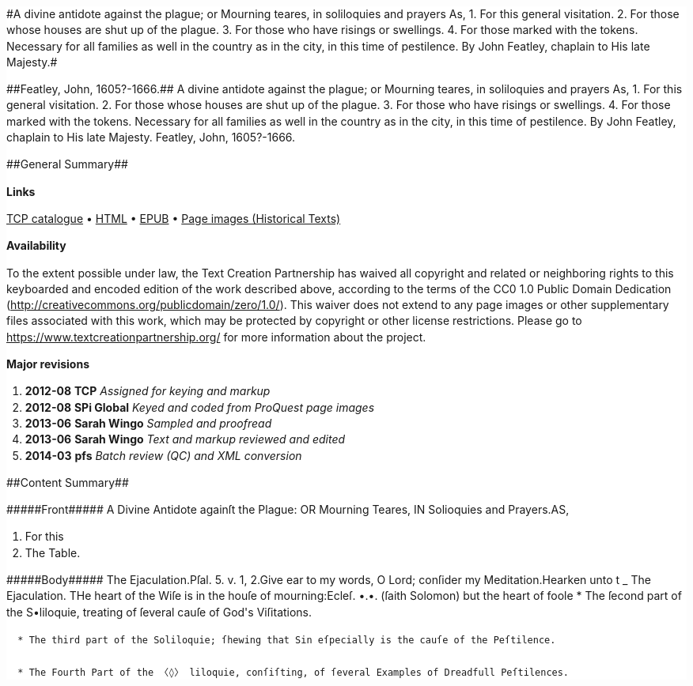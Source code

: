 #A divine antidote against the plague; or Mourning teares, in soliloquies and prayers As, 1. For this general visitation. 2. For those whose houses are shut up of the plague. 3. For those who have risings or swellings. 4. For those marked with the tokens. Necessary for all families as well in the country as in the city, in this time of pestilence. By John Featley, chaplain to His late Majesty.#

##Featley, John, 1605?-1666.##
A divine antidote against the plague; or Mourning teares, in soliloquies and prayers As, 1. For this general visitation. 2. For those whose houses are shut up of the plague. 3. For those who have risings or swellings. 4. For those marked with the tokens. Necessary for all families as well in the country as in the city, in this time of pestilence. By John Featley, chaplain to His late Majesty.
Featley, John, 1605?-1666.

##General Summary##

**Links**

[TCP catalogue](http://www.ota.ox.ac.uk/tcp/)  • 
[HTML](http://tei.it.ox.ac.uk/tcp/Texts-HTML/free/A85/A85188.html)  • 
[EPUB](http://tei.it.ox.ac.uk/tcp/Texts-EPUB/free/A85/A85188.epub) • 
[Page images (Historical Texts)](https://historicaltexts.jisc.ac.uk/eebo-99899780e)

**Availability**

To the extent possible under law, the Text Creation Partnership has waived all copyright and related or neighboring rights to this keyboarded and encoded edition of the work described above, according to the terms of the CC0 1.0 Public Domain Dedication (http://creativecommons.org/publicdomain/zero/1.0/). This waiver does not extend to any page images or other supplementary files associated with this work, which may be protected by copyright or other license restrictions. Please go to https://www.textcreationpartnership.org/ for more information about the project.

**Major revisions**

1. __2012-08__ __TCP__ *Assigned for keying and markup*
1. __2012-08__ __SPi Global__ *Keyed and coded from ProQuest page images*
1. __2013-06__ __Sarah Wingo__ *Sampled and proofread*
1. __2013-06__ __Sarah Wingo__ *Text and markup reviewed and edited*
1. __2014-03__ __pfs__ *Batch review (QC) and XML conversion*

##Content Summary##

#####Front#####
A Divine Antidote againſt the Plague: OR Mourning Teares, IN Solioquies and Prayers.AS,
1. For this 
1. The Table.

#####Body#####
The Ejaculation.Pſal. 5. v. 1, 2.Give ear to my words, O Lord; conſider my Meditation.Hearken unto t
    _ The Ejaculation.
THe heart of the Wiſe is in the houſe of mourning:Ecleſ. •.•. (ſaith Solomon) but the heart of foole
      * The ſecond part of the S•liloquie, treating of ſeveral cauſe of God's Viſitations.

      * The third part of the Soliloquie; ſhewing that Sin eſpecially is the cauſe of the Peſtilence.

      * The Fourth Part of the 〈◊〉 liloquie, conſiſting, of ſeveral Examples of Dreadfull Peſtilences.
